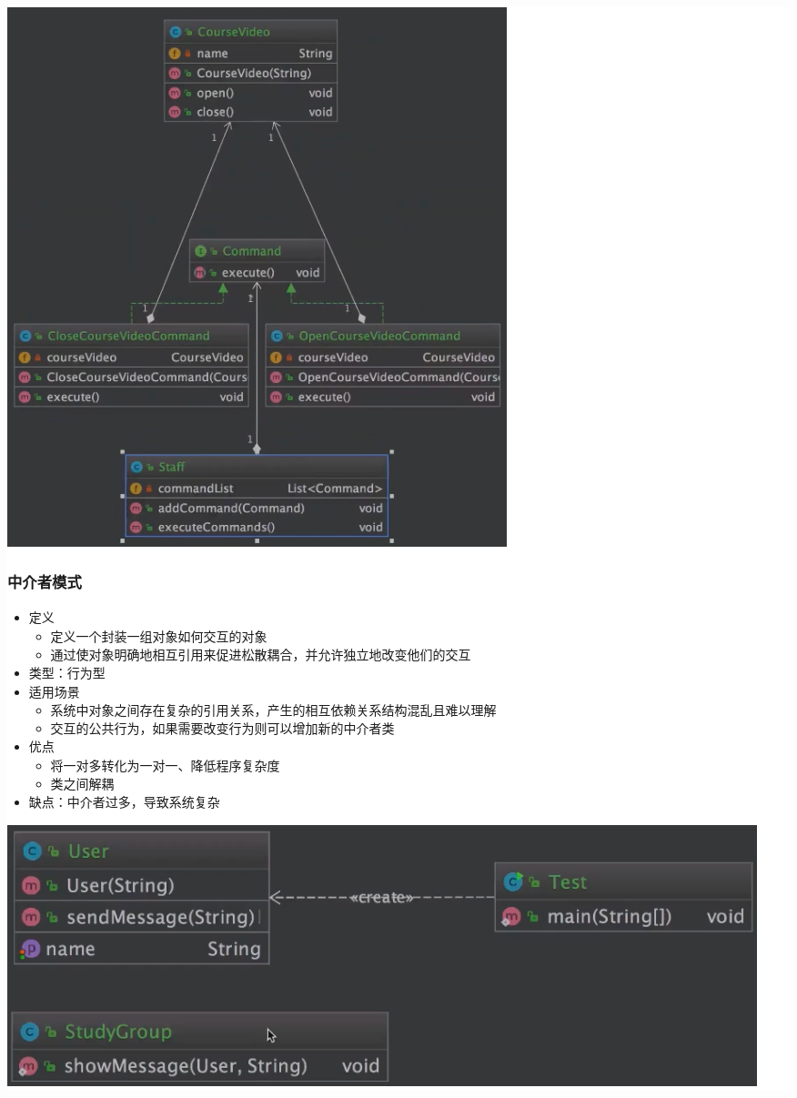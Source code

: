 ![](..\image\designPattern\命令模式.png)

### 中介者模式

- 定义
  - 定义一个封装一组对象如何交互的对象
  - 通过使对象明确地相互引用来促进松散耦合，并允许独立地改变他们的交互
- 类型：行为型
- 适用场景
  - 系统中对象之间存在复杂的引用关系，产生的相互依赖关系结构混乱且难以理解
  - 交互的公共行为，如果需要改变行为则可以增加新的中介者类
- 优点
  - 将一对多转化为一对一、降低程序复杂度
  - 类之间解耦
- 缺点：中介者过多，导致系统复杂

![](..\image\designPattern\中介者模式.png)
